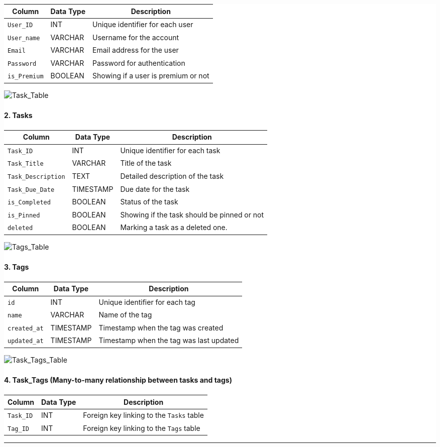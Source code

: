 | Column        | Data Type | Description                        |
|---------------|-----------|------------------------------------|
| `User_ID`     | INT       | Unique identifier for each user    |
| `User_name`   | VARCHAR   | Username for the account           |
| `Email`       | VARCHAR   | Email address for the user         |
| `Password`    | VARCHAR   | Password for authentication |
| `is_Premium`  | BOOLEAN   | Showing if a user is premium or not |


![Task_Table](https://github.com/user-attachments/assets/a5c8027d-bfb2-4022-aa83-0b5ee4259a83)

#### **2. Tasks**

| Column        | Data Type | Description                        |
|---------------|-----------|------------------------------------|
| `Task_ID`          | INT       | Unique identifier for each task    |
| `Task_Title`       | VARCHAR   | Title of the task                  |
| `Task_Description` | TEXT      | Detailed description of the task   |
| `Task_Due_Date`    | TIMESTAMP | Due date for the task              |
| `is_Completed`      | BOOLEAN      | Status of the task  |
| `is_Pinned`  | BOOLEAN | Showing if the task should be pinned or not |
| `deleted`  | BOOLEAN | Marking a task as a deleted one. |

![Tags_Table](https://github.com/user-attachments/assets/02a94a6a-7568-44a7-ad31-03fee77ff954)

#### **3. Tags**

| Column        | Data Type | Description                        |
|---------------|-----------|------------------------------------|
| `id`          | INT       | Unique identifier for each tag     |
| `name`        | VARCHAR   | Name of the tag                    |
| `created_at`  | TIMESTAMP | Timestamp when the tag was created |
| `updated_at`  | TIMESTAMP | Timestamp when the tag was last updated |


![Task_Tags_Table](https://github.com/user-attachments/assets/01c1d754-e026-4d9e-b95f-be65206b47e6)

#### **4. Task_Tags** (Many-to-many relationship between tasks and tags)

| Column        | Data Type | Description                        |
|---------------|-----------|------------------------------------|
| `Task_ID`     | INT       | Foreign key linking to the `Tasks` table |
| `Tag_ID`      | INT       | Foreign key linking to the `Tags` table |

---